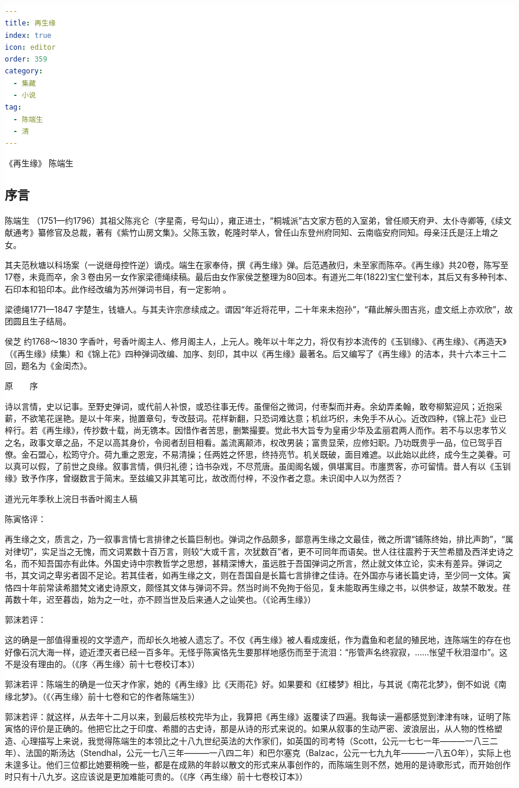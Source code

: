 ```yaml
---
title: 再生缘
index: true
icon: editor
order: 359
category:
  - 集藏
  - 小说
tag:
  - 陈端生
  - 清
---
```


《再生缘》 陈端生  

## 序言  

陈端生 （1751—约1796）其祖父陈兆仑（字星斋，号勾山），雍正进士，“桐城派”古文家方苞的入室弟，曾任顺天府尹、太仆寺卿等,《续文献通考》纂修官及总裁，著有《紫竹山房文集》。父陈玉敦，乾隆时举人，曾任山东登州府同知、云南临安府同知。母亲汪氏是汪上堉之女。  

其夫范秋塘以科场案（一说继母控忤逆）谪戍。端生在家奉侍，撰《再生缘》弹。后范遇赦归，未至家而陈卒。《再生缘》共20卷，陈写至17卷，未竟而卒，余３卷由另一女作家梁德绳续稿。最后由女作家侯芝整理为80回本。有道光二年(1822)宝仁堂刊本，其后又有多种刊本、石印本和铅印本。此作经改编为苏州弹词书目，有一定影响 。  

梁德绳1771—1847 字楚生，钱塘人。与其夫许宗彦续成之。谓因“年近将花甲，二十年来未抱孙”，“藉此解头图吉兆，虚文纸上亦欢欣”，故团圆且生子结局。  

侯芝 约1768～1830 字香叶，号香叶阁主人、修月阁主人，上元人。晚年以十年之力，将仅有抄本流传的《玉钏缘》、《再生缘》、《再造天》（《再生缘》续集）和《锦上花》四种弹词改编、加序、刻印，其中以《再生缘》最著名。后又编写了《再生缘》的洁本，共十六本三十二回，题名为《金闺杰》。  

原　　序  

诗以言情，史以记事。至野史弹词，或代前人补恨，或恐往事无传。虽俚俗之微词，付枣梨而并寿。余幼弄柔翰，敢夸柳絮迎风；近抱采薪，不欲笔花逞艳。是以十年来，抛置章句，专改鼓词。花样新翻，只恐词难达意；机丝巧织，未免手不从心。近改四种，《锦上花》业已梓行。若《再生缘》，传抄数十载，尚无镌本。因惜作者苦思，删繁撮要。觉此书大旨专为皇甫少华及孟丽君两人而作。若不与以忠孝节义之名，政事文章之品，不足以高其身价，令阅者刮目相看。盖流离颠沛，权改男装；富贵显荣，应修妇职。乃功既贵乎一品，位已驾乎百僚。金石盟心，松筠守介。荷九重之恩宠，不易清操；任两姓之怀思，终持亮节。机关既破，面目难遮。以此始以此终，成今生之美眷。可以真可以假，了前世之良缘。叙事言情，俱归礼德；诌书杂戏，不尽荒唐。虽闺阁名媛，俱堪寓目。市廛贾客，亦可留情。昔人有以《玉钏缘》致予作序，曾缀数言于简末。至兹编又非其笔可比，故改而付梓，不没作者之意。未识闺中人以为然否？  

道光元年季秋上浣日书香叶阁主人稿  

陈寅恪评：  

再生缘之文，质言之，乃一叙事言情七言排律之长篇巨制也。弹词之作品颇多，鄙意再生缘之文最佳，微之所谓“铺陈终始，排比声韵”，“属对律切”，实足当之无愧，而文词累数十百万言，则较“大或千言，次犹数百”者，更不可同年而语矣。世人往往震矜于天竺希腊及西洋史诗之名，而不知吾国亦有此体。外国史诗中宗教哲学之思想，甚精深博大，虽远胜于吾国弹词之所言，然止就文体立论，实未有差异。弹词之书，其文词之卑劣者固不足论。若其佳者，如再生缘之文，则在吾国自是长篇七言排律之佳诗。在外国亦与诸长篇史诗，至少同一文体。寅恪四十年前常读希腊梵文诸史诗原文，颇怪其文体与弹词不异。然当时尚不免拘于俗见，复未能取再生缘之书，以供参证，故禁不敢发。荏苒数十年，迟至暮齿，始为之一吐，亦不顾当世及后来通人之讪笑也。（《论再生缘》）  

郭沫若评：  

这的确是一部值得重视的文学遗产，而却长久地被人遗忘了。不仅《再生缘》被人看成废纸，作为蠹鱼和老鼠的殖民地，连陈端生的存在也好像石沉大海一样，迹近湮灭者已经一百多年。无怪乎陈寅恪先生要那样地感伤而至于流泪：“彤管声名终寂寂，……怅望千秋泪湿巾”。这不是没有理由的。（《序〈再生缘〉前十七卷校订本》）  

郭沫若评：陈端生的确是一位天才作家，她的《再生缘》比《天雨花》好。如果要和《红楼梦》相比，与其说《南花北梦》，倒不如说《南缘北梦》。（《〈再生缘〉前十七卷和它的作者陈端生》）  

郭沫若评：就这样，从去年十二月以来，到最后核校完毕为止，我算把《再生缘》返覆读了四遍。我每读一遍都感觉到津津有味，证明了陈寅恪的评价是正确的。他把它比之于印度、希腊的古史诗，那是从诗的形式来说的。如果从叙事的生动严密、波浪层出，从人物的性格塑造、心理描写上来说，我觉得陈端生的本领比之十八九世纪英法的大作家们，如英国的司考特（Scott，公元一七七一年———一八三二年）、法国的斯汤达（Stendhal，公元一七八三年———一八四二年）和巴尔塞克（Balzac，公元一七九九年———一八五O年），实际上也未遑多让。他们三位都比她要稍晚一些，都是在成熟的年龄以散文的形式来从事创作的，而陈端生则不然，她用的是诗歌形式，而开始创作时只有十八九岁。这应该说是更加难能可贵的。（《序〈再生缘〉前十七卷校订本》）  
